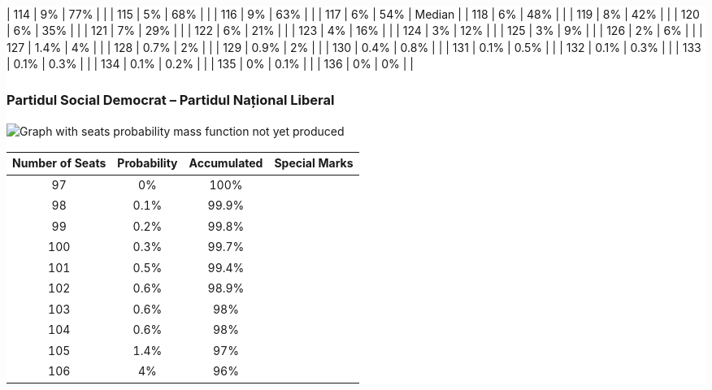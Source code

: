 | 114 | 9% | 77% |  |
| 115 | 5% | 68% |  |
| 116 | 9% | 63% |  |
| 117 | 6% | 54% | Median |
| 118 | 6% | 48% |  |
| 119 | 8% | 42% |  |
| 120 | 6% | 35% |  |
| 121 | 7% | 29% |  |
| 122 | 6% | 21% |  |
| 123 | 4% | 16% |  |
| 124 | 3% | 12% |  |
| 125 | 3% | 9% |  |
| 126 | 2% | 6% |  |
| 127 | 1.4% | 4% |  |
| 128 | 0.7% | 2% |  |
| 129 | 0.9% | 2% |  |
| 130 | 0.4% | 0.8% |  |
| 131 | 0.1% | 0.5% |  |
| 132 | 0.1% | 0.3% |  |
| 133 | 0.1% | 0.3% |  |
| 134 | 0.1% | 0.2% |  |
| 135 | 0% | 0.1% |  |
| 136 | 0% | 0% |  |

### Partidul Social Democrat – Partidul Național Liberal

![Graph with seats probability mass function not yet produced](2025-05-28-Sociopol-coalitions-seats-pmf-psd–pnl.png "Seats Probability Mass Function")

| Number of Seats | Probability | Accumulated | Special Marks |
|:---------------:|:-----------:|:-----------:|:-------------:|
| 97 | 0% | 100% |  |
| 98 | 0.1% | 99.9% |  |
| 99 | 0.2% | 99.8% |  |
| 100 | 0.3% | 99.7% |  |
| 101 | 0.5% | 99.4% |  |
| 102 | 0.6% | 98.9% |  |
| 103 | 0.6% | 98% |  |
| 104 | 0.6% | 98% |  |
| 105 | 1.4% | 97% |  |
| 106 | 4% | 96% |  |
